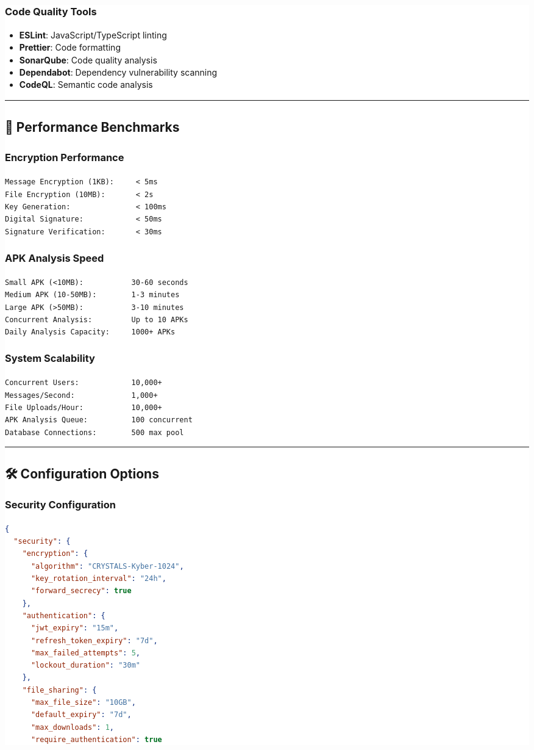 ### Code Quality Tools
- **ESLint**: JavaScript/TypeScript linting
- **Prettier**: Code formatting
- **SonarQube**: Code quality analysis
- **Dependabot**: Dependency vulnerability scanning
- **CodeQL**: Semantic code analysis

---

## 🚦 Performance Benchmarks

### Encryption Performance
```
Message Encryption (1KB):     < 5ms
File Encryption (10MB):       < 2s
Key Generation:               < 100ms
Digital Signature:            < 50ms
Signature Verification:       < 30ms
```

### APK Analysis Speed
```
Small APK (<10MB):           30-60 seconds
Medium APK (10-50MB):        1-3 minutes
Large APK (>50MB):           3-10 minutes
Concurrent Analysis:         Up to 10 APKs
Daily Analysis Capacity:     1000+ APKs
```

### System Scalability
```
Concurrent Users:            10,000+
Messages/Second:             1,000+
File Uploads/Hour:           10,000+
APK Analysis Queue:          100 concurrent
Database Connections:        500 max pool
```

---

## 🛠️ Configuration Options

### Security Configuration
```json
{
  "security": {
    "encryption": {
      "algorithm": "CRYSTALS-Kyber-1024",
      "key_rotation_interval": "24h",
      "forward_secrecy": true
    },
    "authentication": {
      "jwt_expiry": "15m",
      "refresh_token_expiry": "7d",
      "max_failed_attempts": 5,
      "lockout_duration": "30m"
    },
    "file_sharing": {
      "max_file_size": "10GB",
      "default_expiry": "7d",
      "max_downloads": 1,
      "require_authentication": true
```